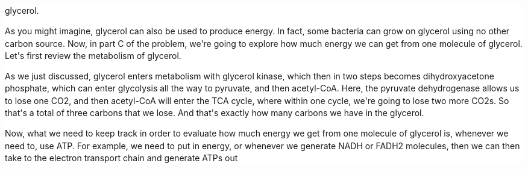   <span m='728650'>glycerol.</span> </p><p><span m='732490'>As</span> <span m='732580'>you</span>
  <span m='732640'>might</span> <span m='732820'>imagine,</span> <span m='733360'>glycerol</span>
  <span m='734230'>can</span> <span m='734380'>also</span> <span m='734590'>be</span>
  <span m='734740'>used</span> <span m='734980'>to</span> <span m='735100'>produce</span>
  <span m='735520'>energy.</span> <span m='736450'>In</span> <span m='736540'>fact,</span>
  <span m='737140'>some</span> <span m='737320'>bacteria</span> <span m='737830'>can</span>
  <span m='738040'>grow</span> <span m='738340'>on</span> <span m='738430'>glycerol</span>
  <span m='739390'>using</span> <span m='739720'>no</span> <span m='740140'>other</span>
  <span m='740410'>carbon</span> <span m='740770'>source.</span> <span m='741970'>Now,</span>
  <span m='742090'>in</span> <span m='742180'>part</span> <span m='742410'>C</span>
  <span m='742660'>of</span> <span m='742750'>the</span> <span m='742840'>problem,</span>
  <span m='743630'>we're</span> <span m='743680'>going to</span> <span m='743710'>explore</span>
  <span m='744430'>how</span> <span m='744610'>much</span> <span m='744850'>energy</span>
  <span m='745420'>we</span> <span m='745540'>can</span> <span m='745720'>get</span>
  <span m='746290'>from</span> <span m='746470'>one</span> <span m='746620'>molecule
  of</span> <span m='747070'>glycerol.</span> <span m='748290'>Let's</span> <span
  m='748510'>first</span> <span m='748750'>review</span> <span m='749050'>the</span>
  <span m='749140'>metabolism</span> <span m='749770'>of</span> <span m='749890'>glycerol.</span>
  </p><p><span m='751990'>As</span> <span m='752110'>we</span> <span m='752200'>just</span>
  <span m='752410'>discussed,</span> <span m='752920'>glycerol</span> <span m='753950'>enters</span>
  <span m='754240'>metabolism</span> <span m='755310'>with</span> <span m='755530'>glycerol</span>
  <span m='755980'>kinase,</span> <span m='757390'>which</span> <span m='757660'>then</span>
  <span m='758140'>in</span> <span m='758290'>two</span> <span m='758470'>steps</span>
  <span m='758830'>becomes</span> <span m='759640'>dihydroxyacetone</span> <span m='760180'>phosphate,</span>
  <span m='760840'>which</span> <span m='760990'>can</span> <span m='761140'>enter</span>
  <span m='761440'>glycolysis</span> <span m='762700'>all</span> <span m='762880'>the</span>
  <span m='763000'>way</span> <span m='763120'>to</span> <span m='763270'>pyruvate,</span>
  <span m='764620'>and</span> <span m='764740'>then</span> <span m='765060'>acetyl-CoA.</span>
  <span m='766240'>Here,</span> <span m='766870'>the</span> <span m='766960'>pyruvate</span>
  <span m='767430'>dehydrogenase</span> <span m='768550'>allows</span> <span m='768820'>us</span>
  <span m='768910'>to</span> <span m='769030'>lose</span> <span m='769240'>one</span>
  <span m='769580'>CO2,</span> <span m='771340'>and</span> <span m='771490'>then</span>
  <span m='772010'>acetyl-CoA</span> <span m='773260'>will</span> <span m='773440'>enter</span>
  <span m='774340'>the</span> <span m='774430'>TCA</span> <span m='774820'>cycle,</span>
  <span m='775840'>where</span> <span m='777430'>within</span> <span m='777760'>one</span>
  <span m='777970'>cycle,</span> <span m='778450'>we're</span> <span m='778540'>going</span>
  <span m='778660'>to</span> <span m='778750'>lose</span> <span m='779200'>two</span>
  <span m='779410'>more</span> <span m='779680'>CO2s.</span> <span m='780610'>So</span>
  <span m='780730'>that's</span> <span m='780910'>a</span> <span m='780970'>total</span>
  <span m='781300'>of</span> <span m='781390'>three</span> <span m='781720'>carbons</span>
  <span m='782710'>that</span> <span m='782890'>we</span> <span m='783070'>lose.</span>
  <span m='783760'>And</span> <span m='783850'>that's</span> <span m='784060'>exactly</span>
  <span m='784810'>how</span> <span m='784900'>many</span> <span m='785080'>carbons</span>
  <span m='785410'>we</span> <span m='785560'>have</span> <span m='785740'>in the</span>
  <span m='785900'>glycerol.</span> </p><p><span m='787210'>Now,</span> <span m='787840'>what</span>
  <span m='788020'>we</span> <span m='788170'>need</span> <span m='788320'>to</span>
  <span m='788440'>keep</span> <span m='788650'>track</span> <span m='788950'>in</span>
  <span m='789040'>order</span> <span m='789220'>to</span> <span m='789280'>evaluate</span>
  <span m='789760'>how</span> <span m='789880'>much</span> <span m='790090'>energy</span>
  <span m='790450'>we</span> <span m='790520'>get</span> <span m='790750'>from</span>
  <span m='790930'>one</span> <span m='791060'>molecule of</span> <span m='791500'>glycerol</span>
  <span m='792370'>is,</span> <span m='793480'>whenever</span> <span m='793900'>we</span>
  <span m='794020'>need</span> <span m='794200'>to,</span> <span m='795070'>use</span>
  <span m='795460'>ATP.</span> <span m='796750'>For</span> <span m='796870'>example,</span>
  <span m='797350'>we</span> <span m='797440'>need</span> <span m='797650'>to</span>
  <span m='797860'>put</span> <span m='798100'>in</span> <span m='798250'>energy,</span>
  <span m='799090'>or</span> <span m='799360'>whenever</span> <span m='799750'>we</span>
  <span m='799870'>generate</span> <span m='800580'>NADH</span> <span m='801310'>or</span>
  <span m='801460'>FADH2</span> <span m='802630'>molecules,</span> <span m='803350'>then</span>
  <span m='803470'>we</span> <span m='803590'>can</span> <span m='803770'>then</span>
  <span m='804010'>take</span> <span m='804250'>to the</span> <span m='804400'>electron</span>
  <span m='805000'>transport</span> <span m='805270'>chain</span> <span m='805810'>and</span>
  <span m='805960'>generate</span> <span m='806710'>ATPs</span> <span m='807370'>out</span>